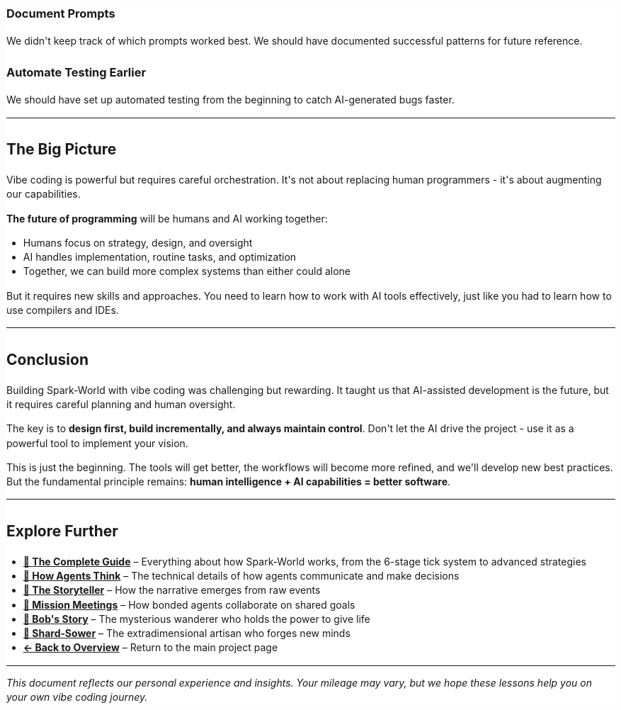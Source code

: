 ### **Document Prompts**
We didn't keep track of which prompts worked best. We should have documented successful patterns for future reference.

### **Automate Testing Earlier**
We should have set up automated testing from the beginning to catch AI-generated bugs faster.

---

## The Big Picture

Vibe coding is powerful but requires careful orchestration. It's not about replacing human programmers - it's about augmenting our capabilities.

**The future of programming** will be humans and AI working together:
- Humans focus on strategy, design, and oversight
- AI handles implementation, routine tasks, and optimization
- Together, we can build more complex systems than either could alone

But it requires new skills and approaches. You need to learn how to work with AI tools effectively, just like you had to learn how to use compilers and IDEs.

---

## Conclusion

Building Spark-World with vibe coding was challenging but rewarding. It taught us that AI-assisted development is the future, but it requires careful planning and human oversight.

The key is to **design first, build incrementally, and always maintain control**. Don't let the AI drive the project - use it as a powerful tool to implement your vision.

This is just the beginning. The tools will get better, the workflows will become more refined, and we'll develop new best practices. But the fundamental principle remains: **human intelligence + AI capabilities = better software**.

---

## Explore Further

* **[🌌 The Complete Guide](sparkworld.md)** – Everything about how Spark‑World works, from the 6-stage tick system to advanced strategies
* **[🤖 How Agents Think](sparkworld_how_the_pieces_talk.md)** – The technical details of how agents communicate and make decisions
* **[📖 The Storyteller](storyteller.md)** – How the narrative emerges from raw events
* **[🧩 Mission Meetings](mission_meeting.md)** – How bonded agents collaborate on shared goals
* **[👤 Bob's Story](bob.md)** – The mysterious wanderer who holds the power to give life
* **[🌱 Shard‑Sower](shard_sower.md)** – The extradimensional artisan who forges new minds
* **[← Back to Overview](README.md)** – Return to the main project page

---

*This document reflects our personal experience and insights. Your mileage may vary, but we hope these lessons help you on your own vibe coding journey.* 